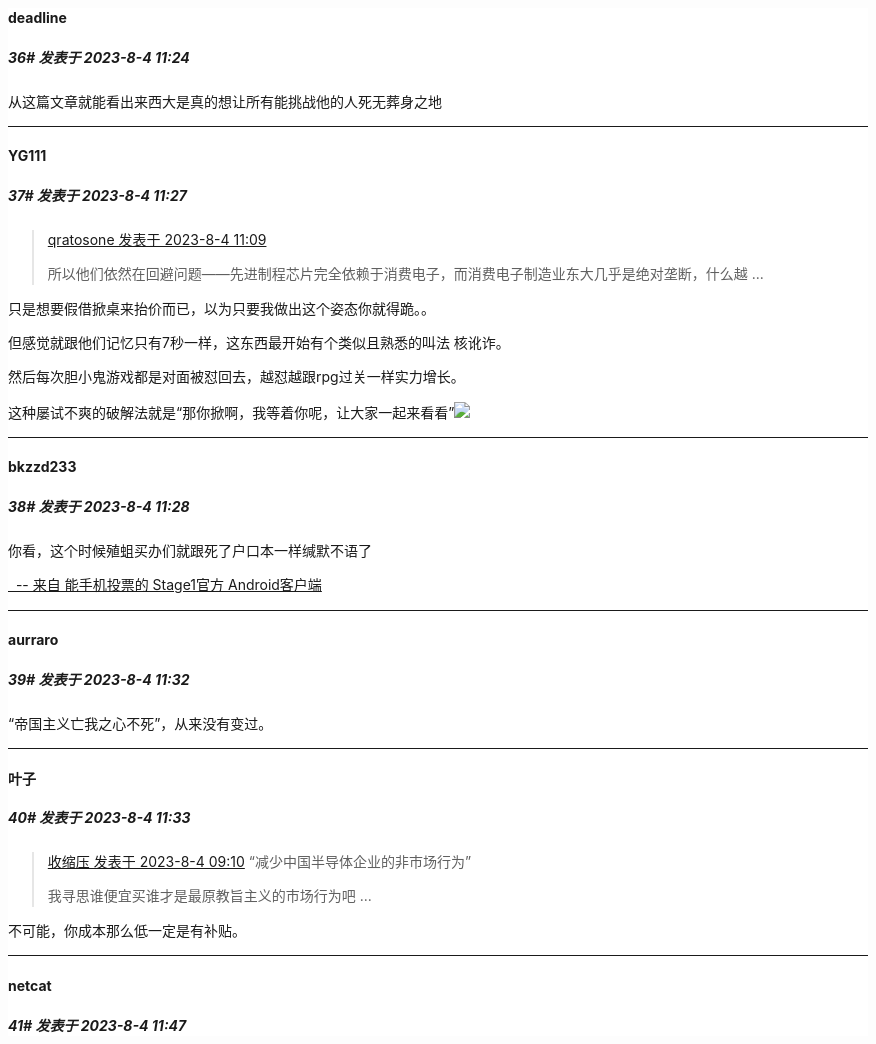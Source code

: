 ####  deadline  
##### 36#       发表于 2023-8-4 11:24

从这篇文章就能看出来西大是真的想让所有能挑战他的人死无葬身之地

*****

####  YG111  
##### 37#       发表于 2023-8-4 11:27

<blockquote><a href="httphttps://bbs.saraba1st.com/2b/forum.php?mod=redirect&amp;goto=findpost&amp;pid=61902846&amp;ptid=2147022" target="_blank">qratosone 发表于 2023-8-4 11:09</a>

所以他们依然在回避问题——先进制程芯片完全依赖于消费电子，而消费电子制造业东大几乎是绝对垄断，什么越 ...</blockquote>
只是想要假借掀桌来抬价而已，以为只要我做出这个姿态你就得跪。。

但感觉就跟他们记忆只有7秒一样，这东西最开始有个类似且熟悉的叫法 核讹诈。

然后每次胆小鬼游戏都是对面被怼回去，越怼越跟rpg过关一样实力增长。

这种屡试不爽的破解法就是“那你掀啊，我等着你呢，让大家一起来看看”<img src="https://static.saraba1st.com/image/smiley/face2017/067.png" referrerpolicy="no-referrer">

*****

####  bkzzd233  
##### 38#       发表于 2023-8-4 11:28

你看，这个时候殖蛆买办们就跟死了户口本一样缄默不语了

[  -- 来自 能手机投票的 Stage1官方 Android客户端](https://www.coolapk.com/apk/140634)

*****

####  aurraro  
##### 39#       发表于 2023-8-4 11:32

“帝国主义亡我之心不死”，从来没有变过。

*****

####  叶子  
##### 40#       发表于 2023-8-4 11:33

<blockquote><a href="httphttps://bbs.saraba1st.com/2b/forum.php?mod=redirect&amp;goto=findpost&amp;pid=61901460&amp;ptid=2147022" target="_blank">收缩压 发表于 2023-8-4 09:10</a>
“减少中国半导体企业的非市场行为”

我寻思谁便宜买谁才是最原教旨主义的市场行为吧 ...</blockquote>
不可能，你成本那么低一定是有补贴。

*****

####  netcat  
##### 41#       发表于 2023-8-4 11:47
